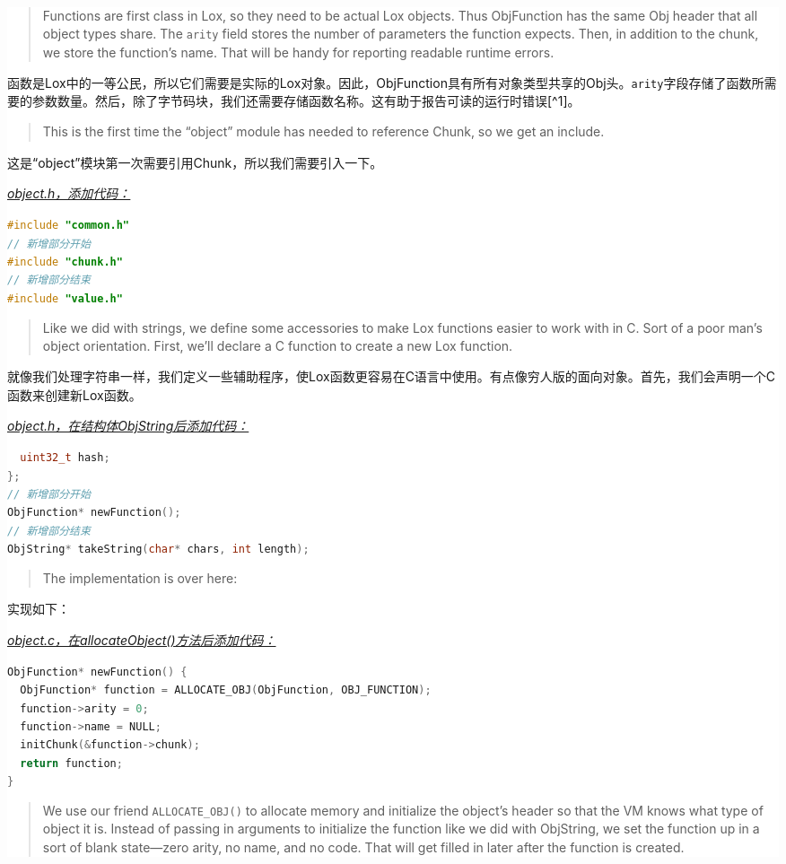 > Functions are first class in Lox, so they need to be actual Lox objects. Thus ObjFunction has the same Obj header that all object types share. The `arity` field stores the number of parameters the function expects. Then, in addition to the chunk, we store the function’s name. That will be handy for reporting readable runtime errors.

函数是Lox中的一等公民，所以它们需要是实际的Lox对象。因此，ObjFunction具有所有对象类型共享的Obj头。`arity`字段存储了函数所需要的参数数量。然后，除了字节码块，我们还需要存储函数名称。这有助于报告可读的运行时错误[^1]。

> This is the first time the “object” module has needed to reference Chunk, so we get an include.

这是“object”模块第一次需要引用Chunk，所以我们需要引入一下。

*<u>object.h，添加代码：</u>*

```c
#include "common.h"
// 新增部分开始
#include "chunk.h"
// 新增部分结束
#include "value.h"
```

> Like we did with strings, we define some accessories to make Lox functions easier to work with in C. Sort of a poor man’s object orientation. First, we’ll declare a C function to create a new Lox function.

就像我们处理字符串一样，我们定义一些辅助程序，使Lox函数更容易在C语言中使用。有点像穷人版的面向对象。首先，我们会声明一个C函数来创建新Lox函数。

*<u>object.h，在结构体ObjString后添加代码：</u>*

```c
  uint32_t hash;
};
// 新增部分开始
ObjFunction* newFunction();
// 新增部分结束
ObjString* takeString(char* chars, int length);
```

> The implementation is over here:

实现如下：

*<u>object.c，在allocateObject()方法后添加代码：</u>*

```c
ObjFunction* newFunction() {
  ObjFunction* function = ALLOCATE_OBJ(ObjFunction, OBJ_FUNCTION);
  function->arity = 0;
  function->name = NULL;
  initChunk(&function->chunk);
  return function;
}
```

> We use our friend `ALLOCATE_OBJ()` to allocate memory and initialize the object’s header so that the VM knows what type of object it is. Instead of passing in arguments to initialize the function like we did with ObjString, we set the function up in a sort of blank state—zero arity, no name, and no code. That will get filled in later after the function is created.
